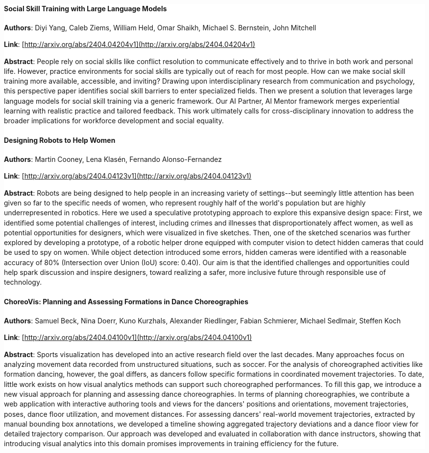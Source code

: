 #### Social Skill Training with Large Language Models
**Authors**: Diyi Yang, Caleb Ziems, William Held, Omar Shaikh, Michael S. Bernstein, John Mitchell

**Link**: [http://arxiv.org/abs/2404.04204v1](http://arxiv.org/abs/2404.04204v1)

**Abstract**: People rely on social skills like conflict resolution to communicate effectively and to thrive in both work and personal life. However, practice environments for social skills are typically out of reach for most people. How can we make social skill training more available, accessible, and inviting? Drawing upon interdisciplinary research from communication and psychology, this perspective paper identifies social skill barriers to enter specialized fields. Then we present a solution that leverages large language models for social skill training via a generic framework. Our AI Partner, AI Mentor framework merges experiential learning with realistic practice and tailored feedback. This work ultimately calls for cross-disciplinary innovation to address the broader implications for workforce development and social equality.

#### Designing Robots to Help Women
**Authors**: Martin Cooney, Lena Klasén, Fernando Alonso-Fernandez

**Link**: [http://arxiv.org/abs/2404.04123v1](http://arxiv.org/abs/2404.04123v1)

**Abstract**: Robots are being designed to help people in an increasing variety of settings--but seemingly little attention has been given so far to the specific needs of women, who represent roughly half of the world's population but are highly underrepresented in robotics. Here we used a speculative prototyping approach to explore this expansive design space: First, we identified some potential challenges of interest, including crimes and illnesses that disproportionately affect women, as well as potential opportunities for designers, which were visualized in five sketches. Then, one of the sketched scenarios was further explored by developing a prototype, of a robotic helper drone equipped with computer vision to detect hidden cameras that could be used to spy on women. While object detection introduced some errors, hidden cameras were identified with a reasonable accuracy of 80\% (Intersection over Union (IoU) score: 0.40). Our aim is that the identified challenges and opportunities could help spark discussion and inspire designers, toward realizing a safer, more inclusive future through responsible use of technology.

#### ChoreoVis: Planning and Assessing Formations in Dance Choreographies
**Authors**: Samuel Beck, Nina Doerr, Kuno Kurzhals, Alexander Riedlinger, Fabian Schmierer, Michael Sedlmair, Steffen Koch

**Link**: [http://arxiv.org/abs/2404.04100v1](http://arxiv.org/abs/2404.04100v1)

**Abstract**: Sports visualization has developed into an active research field over the last decades. Many approaches focus on analyzing movement data recorded from unstructured situations, such as soccer. For the analysis of choreographed activities like formation dancing, however, the goal differs, as dancers follow specific formations in coordinated movement trajectories. To date, little work exists on how visual analytics methods can support such choreographed performances. To fill this gap, we introduce a new visual approach for planning and assessing dance choreographies. In terms of planning choreographies, we contribute a web application with interactive authoring tools and views for the dancers' positions and orientations, movement trajectories, poses, dance floor utilization, and movement distances. For assessing dancers' real-world movement trajectories, extracted by manual bounding box annotations, we developed a timeline showing aggregated trajectory deviations and a dance floor view for detailed trajectory comparison. Our approach was developed and evaluated in collaboration with dance instructors, showing that introducing visual analytics into this domain promises improvements in training efficiency for the future.

